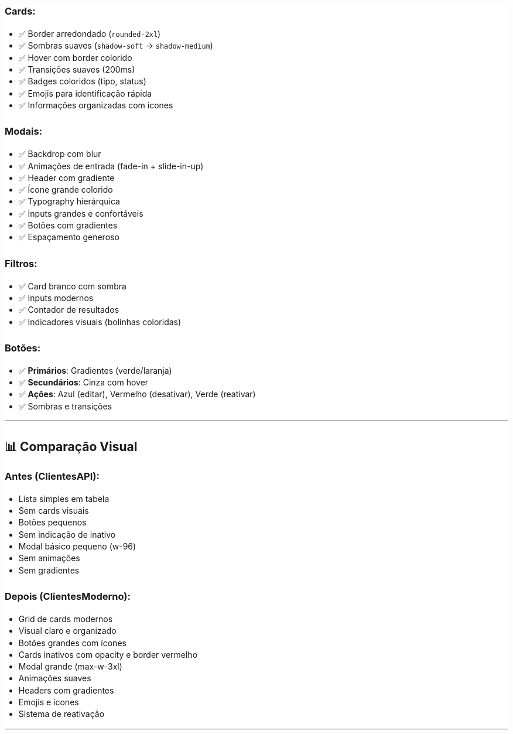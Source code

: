 ### Cards:
- ✅ Border arredondado (`rounded-2xl`)
- ✅ Sombras suaves (`shadow-soft` → `shadow-medium`)
- ✅ Hover com border colorido
- ✅ Transições suaves (200ms)
- ✅ Badges coloridos (tipo, status)
- ✅ Emojis para identificação rápida
- ✅ Informações organizadas com ícones

### Modais:
- ✅ Backdrop com blur
- ✅ Animações de entrada (fade-in + slide-in-up)
- ✅ Header com gradiente
- ✅ Ícone grande colorido
- ✅ Typography hierárquica
- ✅ Inputs grandes e confortáveis
- ✅ Botões com gradientes
- ✅ Espaçamento generoso

### Filtros:
- ✅ Card branco com sombra
- ✅ Inputs modernos
- ✅ Contador de resultados
- ✅ Indicadores visuais (bolinhas coloridas)

### Botões:
- ✅ **Primários**: Gradientes (verde/laranja)
- ✅ **Secundários**: Cinza com hover
- ✅ **Ações**: Azul (editar), Vermelho (desativar), Verde (reativar)
- ✅ Sombras e transições

---

## 📊 **Comparação Visual**

### Antes (ClientesAPI):
- Lista simples em tabela
- Sem cards visuais
- Botões pequenos
- Sem indicação de inativo
- Modal básico pequeno (w-96)
- Sem animações
- Sem gradientes

### Depois (ClientesModerno):
- Grid de cards modernos
- Visual claro e organizado
- Botões grandes com ícones
- Cards inativos com opacity e border vermelho
- Modal grande (max-w-3xl)
- Animações suaves
- Headers com gradientes
- Emojis e ícones
- Sistema de reativação

---